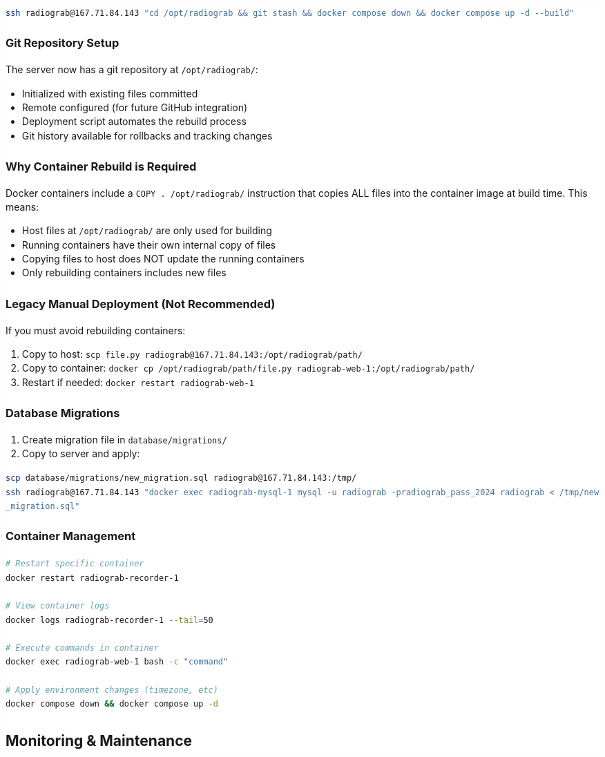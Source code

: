 ```bash
ssh radiograb@167.71.84.143 "cd /opt/radiograb && git stash && docker compose down && docker compose up -d --build"
```

### Git Repository Setup
The server now has a git repository at `/opt/radiograb/`:
- Initialized with existing files committed
- Remote configured (for future GitHub integration)
- Deployment script automates the rebuild process
- Git history available for rollbacks and tracking changes

### Why Container Rebuild is Required
Docker containers include a `COPY . /opt/radiograb/` instruction that copies ALL files into the container image at build time. This means:
- Host files at `/opt/radiograb/` are only used for building
- Running containers have their own internal copy of files
- Copying files to host does NOT update the running containers
- Only rebuilding containers includes new files

### Legacy Manual Deployment (Not Recommended)
If you must avoid rebuilding containers:
1. Copy to host: `scp file.py radiograb@167.71.84.143:/opt/radiograb/path/`
2. Copy to container: `docker cp /opt/radiograb/path/file.py radiograb-web-1:/opt/radiograb/path/`
3. Restart if needed: `docker restart radiograb-web-1`

### Database Migrations
1. Create migration file in `database/migrations/`
2. Copy to server and apply:
```bash
scp database/migrations/new_migration.sql radiograb@167.71.84.143:/tmp/
ssh radiograb@167.71.84.143 "docker exec radiograb-mysql-1 mysql -u radiograb -pradiograb_pass_2024 radiograb < /tmp/new_migration.sql"
```

### Container Management
```bash
# Restart specific container
docker restart radiograb-recorder-1

# View container logs
docker logs radiograb-recorder-1 --tail=50

# Execute commands in container
docker exec radiograb-web-1 bash -c "command"

# Apply environment changes (timezone, etc)
docker compose down && docker compose up -d
```

## Monitoring & Maintenance
